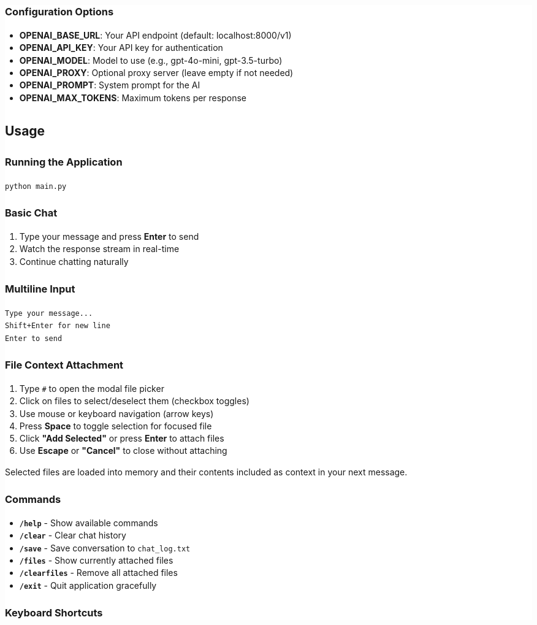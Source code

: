 ### Configuration Options

- **OPENAI_BASE_URL**: Your API endpoint (default: localhost:8000/v1)
- **OPENAI_API_KEY**: Your API key for authentication
- **OPENAI_MODEL**: Model to use (e.g., gpt-4o-mini, gpt-3.5-turbo)
- **OPENAI_PROXY**: Optional proxy server (leave empty if not needed)
- **OPENAI_PROMPT**: System prompt for the AI
- **OPENAI_MAX_TOKENS**: Maximum tokens per response

## Usage

### Running the Application

```bash
python main.py
```

### Basic Chat

1. Type your message and press **Enter** to send
2. Watch the response stream in real-time
3. Continue chatting naturally

### Multiline Input

```
Type your message...
Shift+Enter for new line
Enter to send
```

### File Context Attachment

1. Type `#` to open the modal file picker
2. Click on files to select/deselect them (checkbox toggles)
3. Use mouse or keyboard navigation (arrow keys)
4. Press **Space** to toggle selection for focused file
5. Click **"Add Selected"** or press **Enter** to attach files
6. Use **Escape** or **"Cancel"** to close without attaching

Selected files are loaded into memory and their contents included as context in your next message.

### Commands

- **`/help`** - Show available commands
- **`/clear`** - Clear chat history
- **`/save`** - Save conversation to `chat_log.txt`
- **`/files`** - Show currently attached files
- **`/clearfiles`** - Remove all attached files
- **`/exit`** - Quit application gracefully

### Keyboard Shortcuts
